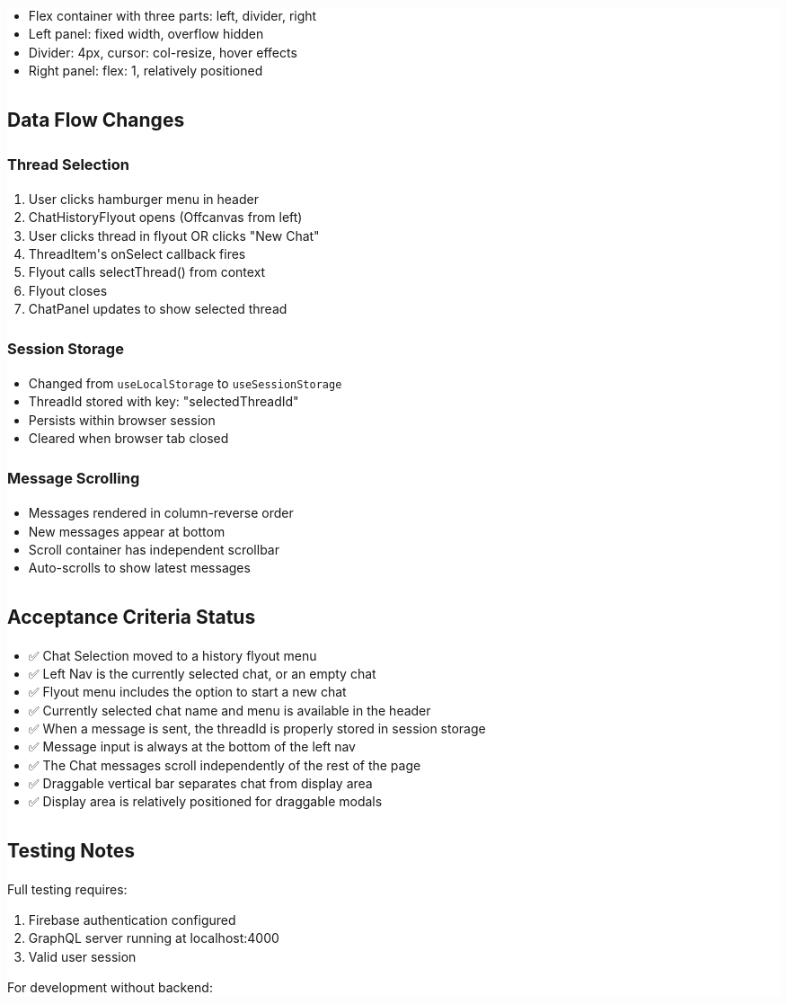 - Flex container with three parts: left, divider, right
- Left panel: fixed width, overflow hidden
- Divider: 4px, cursor: col-resize, hover effects
- Right panel: flex: 1, relatively positioned

## Data Flow Changes

### Thread Selection

1. User clicks hamburger menu in header
2. ChatHistoryFlyout opens (Offcanvas from left)
3. User clicks thread in flyout OR clicks "New Chat"
4. ThreadItem's onSelect callback fires
5. Flyout calls selectThread() from context
6. Flyout closes
7. ChatPanel updates to show selected thread

### Session Storage

- Changed from `useLocalStorage` to `useSessionStorage`
- ThreadId stored with key: "selectedThreadId"
- Persists within browser session
- Cleared when browser tab closed

### Message Scrolling

- Messages rendered in column-reverse order
- New messages appear at bottom
- Scroll container has independent scrollbar
- Auto-scrolls to show latest messages

## Acceptance Criteria Status

- ✅ Chat Selection moved to a history flyout menu
- ✅ Left Nav is the currently selected chat, or an empty chat
- ✅ Flyout menu includes the option to start a new chat
- ✅ Currently selected chat name and menu is available in the header
- ✅ When a message is sent, the threadId is properly stored in session storage
- ✅ Message input is always at the bottom of the left nav
- ✅ The Chat messages scroll independently of the rest of the page
- ✅ Draggable vertical bar separates chat from display area
- ✅ Display area is relatively positioned for draggable modals

## Testing Notes

Full testing requires:

1. Firebase authentication configured
2. GraphQL server running at localhost:4000
3. Valid user session

For development without backend:
